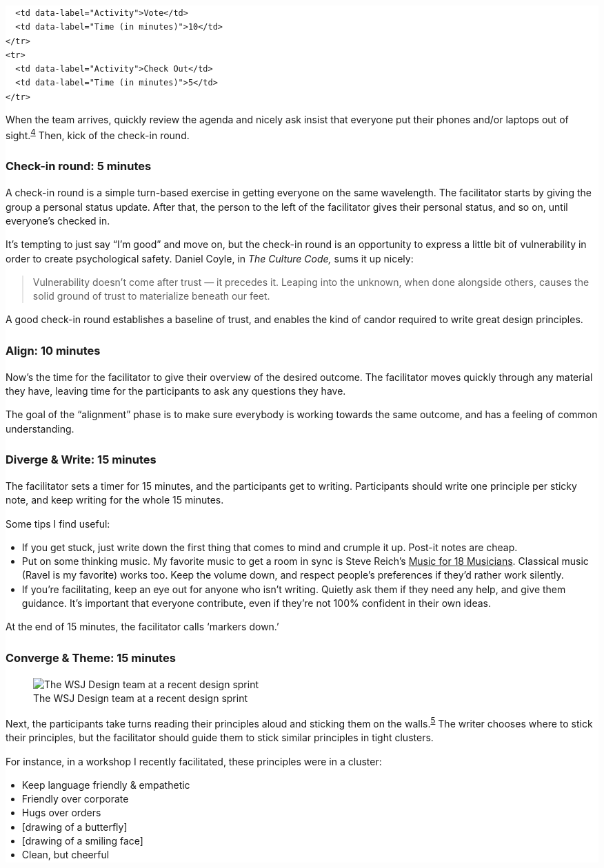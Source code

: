       <td data-label="Activity">Vote</td>
      <td data-label="Time (in minutes)">10</td>
    </tr>
    <tr>
      <td data-label="Activity">Check Out</td>
      <td data-label="Time (in minutes)">5</td>
    </tr>
  </tbody>
</table>
<p>When the team arrives, quickly review the agenda and nicely ask insist that everyone put their phones and/or laptops out of sight.<sup class="footnote-ref"><a href="#fn4" id="fnref4">4</a></sup> Then, kick of the check-in round.</p>
<h3 id="check-in-round%3A-5-minutes">Check-in round: 5 minutes</h3>
<p>A check-in round is a simple turn-based exercise in getting everyone on the same wavelength. The facilitator starts by giving the group a personal status update. After that, the person to the left of the facilitator gives their personal status, and so on, until everyone’s checked in.</p>
<p>It’s tempting to just say “I’m good” and move on, but the check-in round is an opportunity to express a little bit of vulnerability in order to create psychological safety. Daniel Coyle, in <em>The Culture Code,</em> sums it up nicely:</p>
<blockquote>
<p>Vulnerability doesn’t come after trust — it precedes it. Leaping into the unknown, when done alongside others, causes the solid ground of trust to materialize beneath our feet.</p>
</blockquote>
<p>A good check-in round establishes a baseline of trust, and enables the kind of candor required to write great design principles.</p>
<h3 id="align%3A-10-minutes">Align: 10 minutes</h3>
<p>Now’s the time for the facilitator to give their overview of the desired outcome. The facilitator moves quickly through any material they have, leaving time for the participants to ask any questions they have.</p>
<p>The goal of the “alignment” phase is to make sure everybody is working towards the same outcome, and has a feeling of common understanding.</p>
<h3 id="diverge-%26-write%3A-15-minutes">Diverge &amp; Write: 15 minutes</h3>
<p>The facilitator sets a timer for 15 minutes, and the participants get to writing. Participants should write one principle per sticky note, and keep writing for the whole 15 minutes.</p>
<p>Some tips I find useful:</p>
<ul>
<li>If you get stuck, just write down the first thing that comes to mind and crumple it up. Post-it notes are cheap.</li>
<li>Put on some thinking music. My favorite music to get a room in sync is Steve Reich’s <a href="https://open.spotify.com/album/1w9O7mS9WEp5xlZUpYbDt9" target="_blank" rel="noopener">Music for 18 Musicians</a>. Classical music (Ravel is my favorite) works too. Keep the volume down, and respect people’s preferences if they’d rather work silently.</li>
<li>If you’re facilitating, keep an eye out for anyone who isn’t writing. Quietly ask them if they need any help, and give them guidance. It’s important that everyone contribute, even if they’re not 100% confident in their own ideas.</li>
</ul>
<p>At the end of 15 minutes, the facilitator calls ‘markers down.’</p>
<h3 id="converge-%26-theme%3A-15-minutes">Converge &amp; Theme: 15 minutes</h3>
<figure data-type="image"><img src="https://matthewstrom.com/images/workshop-3.jpg" alt="The WSJ Design team at a recent design sprint"><figcaption>The WSJ Design team at a recent design sprint</figcaption></figure>
<p>Next, the participants take turns reading their principles aloud and sticking them on the walls.<sup class="footnote-ref"><a href="#fn5" id="fnref5">5</a></sup> The writer chooses where to stick their principles, but the facilitator should guide them to stick similar principles in tight clusters.</p>
<p>For instance, in a workshop I recently facilitated, these principles were in a cluster:</p>
<ul>
<li>Keep language friendly &amp; empathetic</li>
<li>Friendly over corporate</li>
<li>Hugs over orders</li>
<li>[drawing of a butterfly]</li>
<li>[drawing of a smiling face]</li>
<li>Clean, but cheerful</li>
</ul>
